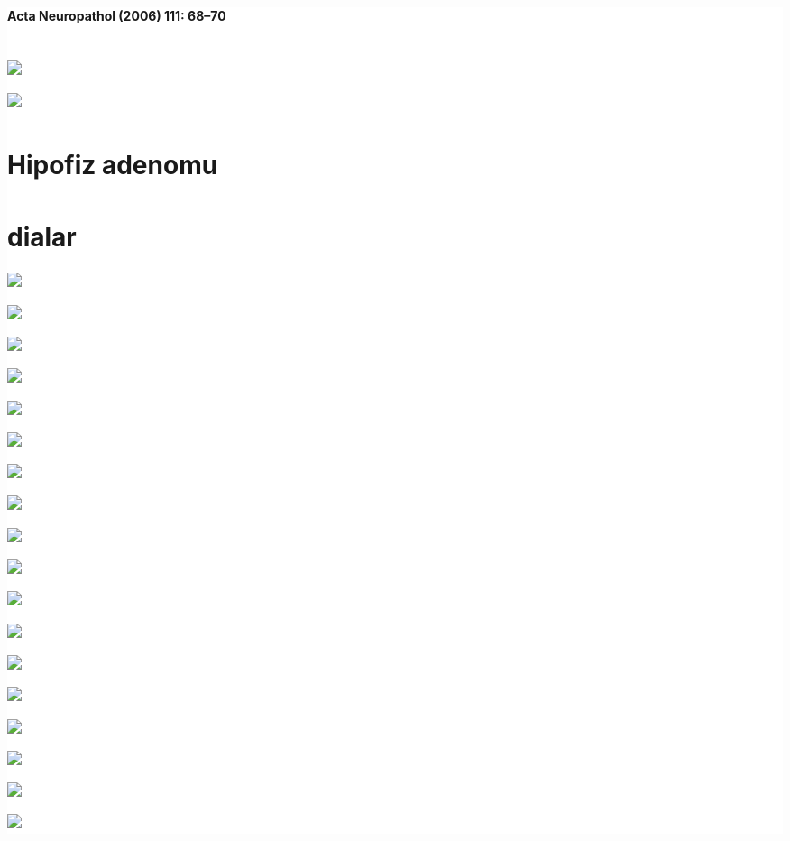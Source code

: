 **Acta Neuropathol (2006) 111: 68–70**

# 

![](./img-local/Hipofiz-Hastal%C4%B1klar%C4%B149.png)

![](./img-local/Hipofiz-Hastal%C4%B1klar%C4%B150.png)

# Hipofiz adenomu

# dialar

![](./img-local/Hipofiz-Hastal%C4%B1klar%C4%B151.jpg)

![](./img-local/Hipofiz-Hastal%C4%B1klar%C4%B152.jpg)

![](./img-local/Hipofiz-Hastal%C4%B1klar%C4%B153.jpg)

![](./img-local/Hipofiz-Hastal%C4%B1klar%C4%B154.jpg)

![](./img-local/Hipofiz-Hastal%C4%B1klar%C4%B155.jpg)

![](./img-local/Hipofiz-Hastal%C4%B1klar%C4%B156.jpg)

![](./img-local/Hipofiz-Hastal%C4%B1klar%C4%B157.jpg)

![](./img-local/Hipofiz-Hastal%C4%B1klar%C4%B158.jpg)

![](./img-local/Hipofiz-Hastal%C4%B1klar%C4%B159.jpg)

![](./img-local/Hipofiz-Hastal%C4%B1klar%C4%B160.jpg)

![](./img-local/Hipofiz-Hastal%C4%B1klar%C4%B161.jpg)

![](./img-local/Hipofiz-Hastal%C4%B1klar%C4%B162.jpg)

![](./img-local/Hipofiz-Hastal%C4%B1klar%C4%B163.jpg)

![](./img-local/Hipofiz-Hastal%C4%B1klar%C4%B164.jpg)

![](./img-local/Hipofiz-Hastal%C4%B1klar%C4%B165.jpg)

![](./img-local/Hipofiz-Hastal%C4%B1klar%C4%B166.jpg)

![](./img-local/Hipofiz-Hastal%C4%B1klar%C4%B167.jpg)

![](./img-local/Hipofiz-Hastal%C4%B1klar%C4%B168.jpg)

